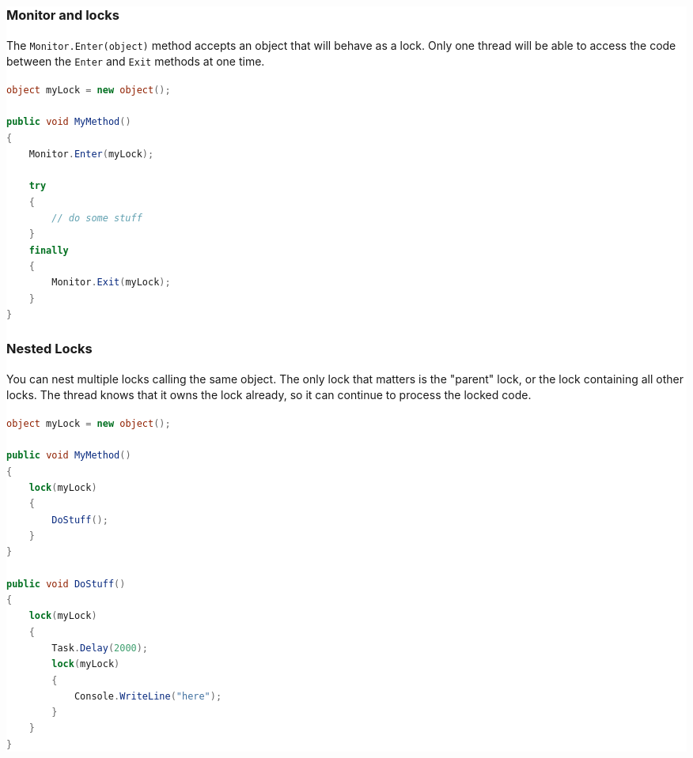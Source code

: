 ### Monitor and locks

The `Monitor.Enter(object)` method accepts an object that will behave as a lock. Only one thread will be able to access the code between the `Enter` and `Exit` methods at one time.

```c#
object myLock = new object();

public void MyMethod()
{
    Monitor.Enter(myLock);

    try
    {
        // do some stuff
    }
    finally
    {
        Monitor.Exit(myLock);
    }
}
```

### Nested Locks

You can nest multiple locks calling the same object. The only lock that matters is the "parent" lock, or the lock containing all other locks. The thread knows that it owns the lock already, so it can continue to process the locked code.

```c#
object myLock = new object();

public void MyMethod()
{
    lock(myLock)
    {
        DoStuff();
    }
}

public void DoStuff()
{
    lock(myLock)
    {
        Task.Delay(2000);
        lock(myLock)
        {
            Console.WriteLine("here");
        }
    }
}
```
